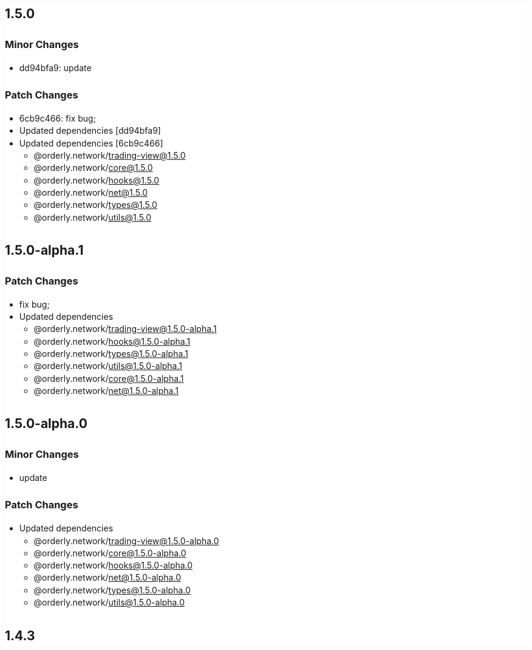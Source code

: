 ## 1.5.0

### Minor Changes

- dd94bfa9: update

### Patch Changes

- 6cb9c466: fix bug;
- Updated dependencies [dd94bfa9]
- Updated dependencies [6cb9c466]
  - @orderly.network/trading-view@1.5.0
  - @orderly.network/core@1.5.0
  - @orderly.network/hooks@1.5.0
  - @orderly.network/net@1.5.0
  - @orderly.network/types@1.5.0
  - @orderly.network/utils@1.5.0

## 1.5.0-alpha.1

### Patch Changes

- fix bug;
- Updated dependencies
  - @orderly.network/trading-view@1.5.0-alpha.1
  - @orderly.network/hooks@1.5.0-alpha.1
  - @orderly.network/types@1.5.0-alpha.1
  - @orderly.network/utils@1.5.0-alpha.1
  - @orderly.network/core@1.5.0-alpha.1
  - @orderly.network/net@1.5.0-alpha.1

## 1.5.0-alpha.0

### Minor Changes

- update

### Patch Changes

- Updated dependencies
  - @orderly.network/trading-view@1.5.0-alpha.0
  - @orderly.network/core@1.5.0-alpha.0
  - @orderly.network/hooks@1.5.0-alpha.0
  - @orderly.network/net@1.5.0-alpha.0
  - @orderly.network/types@1.5.0-alpha.0
  - @orderly.network/utils@1.5.0-alpha.0

## 1.4.3
